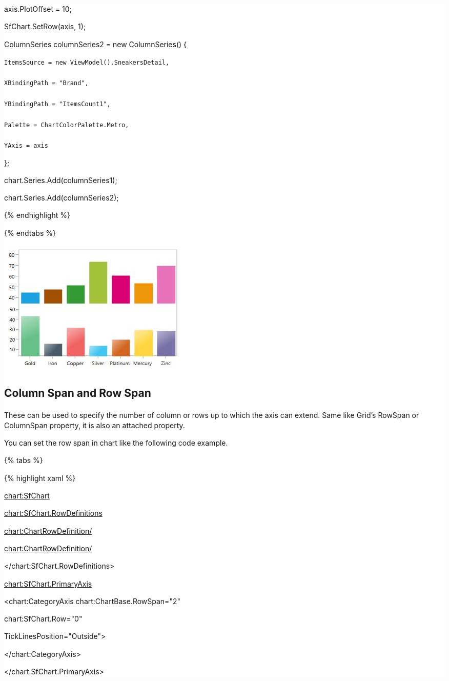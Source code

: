 axis.PlotOffset = 10;

SfChart.SetRow(axis, 1);

ColumnSeries columnSeries2 = new ColumnSeries()
{
    
    ItemsSource = new ViewModel().SneakersDetail,

    XBindingPath = "Brand",

    YBindingPath = "ItemsCount1",

    Palette = ChartColorPalette.Metro,

    YAxis = axis

};

chart.Series.Add(columnSeries1);

chart.Series.Add(columnSeries2);

{% endhighlight %}

{% endtabs %}

![SfChart with multiple panes](Area_images/Area_img4.jpeg)


## Column Span and Row Span

These can be used to specify the number of column or rows up to which the axis can extend. Same like Grid’s RowSpan or ColumnSpan property, it is also an attached property.

You can set the row span in chart like the following code example.

{% tabs %}

{% highlight xaml %}

<chart:SfChart>



<chart:SfChart.RowDefinitions>

<chart:ChartRowDefinition/>

<chart:ChartRowDefinition/>

</chart:SfChart.RowDefinitions>

<chart:SfChart.PrimaryAxis>

<chart:CategoryAxis   chart:ChartBase.RowSpan="2" 

chart:SfChart.Row="0"

TickLinesPosition="Outside">                                                              

</chart:CategoryAxis>

</chart:SfChart.PrimaryAxis>
